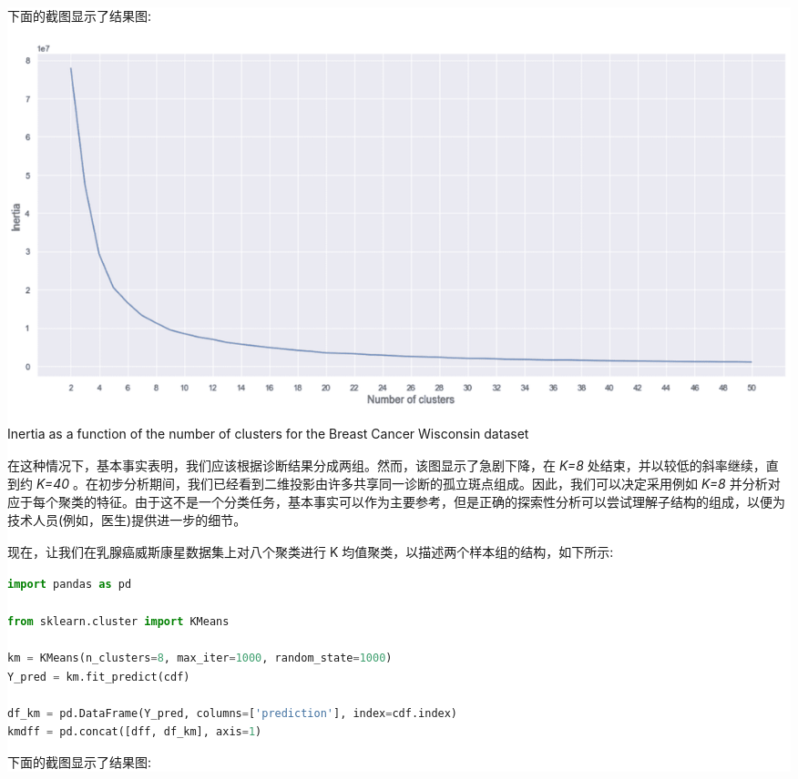 下面的截图显示了结果图:

![](img/aafbed3f-3a72-4178-9011-37c00df8ce23.png)

Inertia as a function of the number of clusters for the Breast Cancer Wisconsin dataset

在这种情况下，基本事实表明，我们应该根据诊断结果分成两组。然而，该图显示了急剧下降，在 *K=8* 处结束，并以较低的斜率继续，直到约 *K=40* 。在初步分析期间，我们已经看到二维投影由许多共享同一诊断的孤立斑点组成。因此，我们可以决定采用例如 *K=8* 并分析对应于每个聚类的特征。由于这不是一个分类任务，基本事实可以作为主要参考，但是正确的探索性分析可以尝试理解子结构的组成，以便为技术人员(例如，医生)提供进一步的细节。

现在，让我们在乳腺癌威斯康星数据集上对八个聚类进行 K 均值聚类，以描述两个样本组的结构，如下所示:

```py
import pandas as pd

from sklearn.cluster import KMeans

km = KMeans(n_clusters=8, max_iter=1000, random_state=1000)
Y_pred = km.fit_predict(cdf)

df_km = pd.DataFrame(Y_pred, columns=['prediction'], index=cdf.index)
kmdff = pd.concat([dff, df_km], axis=1)
```

下面的截图显示了结果图:
